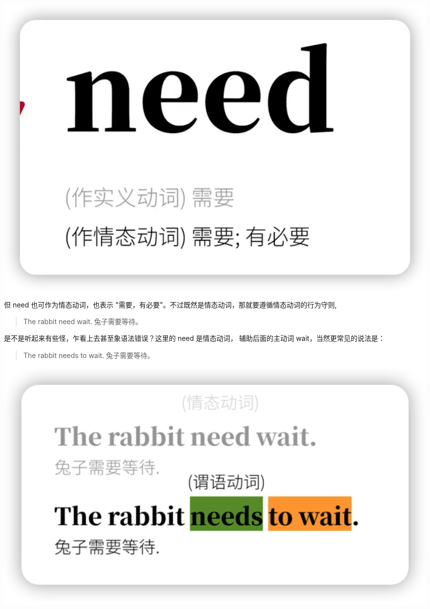 ![image-20220424224113421](Unit12-助动词和情态动词.assets/image-20220424224113421.png)

但 need 也可作为情态动词，也表示 "需要，有必要"。不过既然是情态动词，那就要遵循情态动词的行为守则,

> The rabbit need wait. 兔子需要等待。

是不是听起来有些怪，乍看上去甚至象语法错误？这里的 need 是情态动词， 辅助后面的主动词 wait，当然更常见的说法是：

> The rabbit needs to wait. 兔子需要等待。

![image-20220424224338346](Unit12-助动词和情态动词.assets/image-20220424224338346.png)
